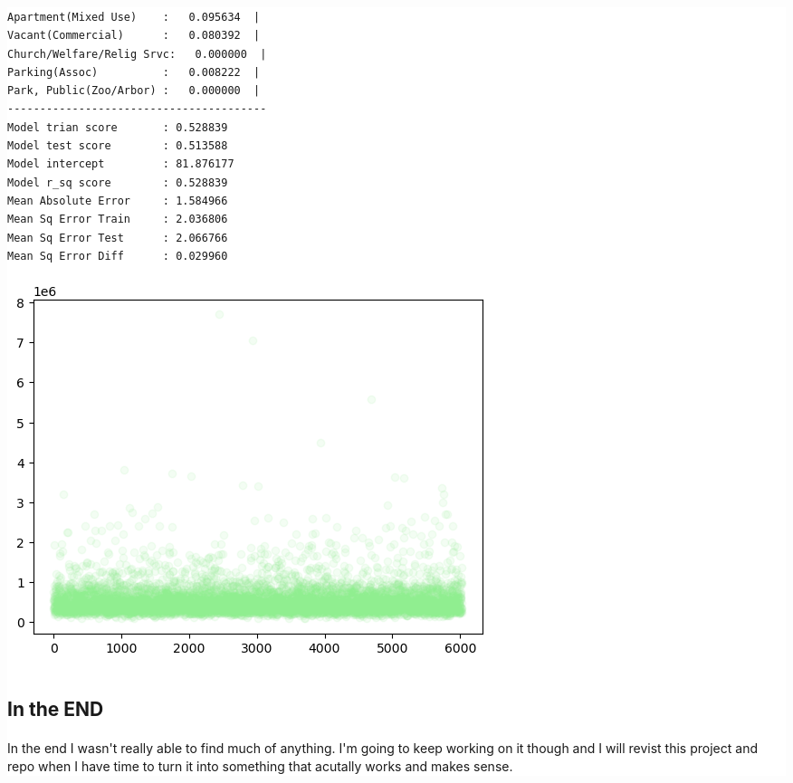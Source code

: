     Apartment(Mixed Use)    :   0.095634  |
    Vacant(Commercial)      :   0.080392  |
    Church/Welfare/Relig Srvc:   0.000000  |
    Parking(Assoc)          :   0.008222  |
    Park, Public(Zoo/Arbor) :   0.000000  |
    ----------------------------------------
    Model trian score       : 0.528839
    Model test score        : 0.513588
    Model intercept         : 81.876177
    Model r_sq score        : 0.528839
    Mean Absolute Error     : 1.584966
    Mean Sq Error Train     : 2.036806
    Mean Sq Error Test      : 2.066766
    Mean Sq Error Diff      : 0.029960

![Test Results](./images/output_11_0_2.png)


## In the END
In the end I wasn't really able to find much of anything. I'm going to keep working on it though and
I will revist this project and repo when I have time to turn it into something that acutally works
and makes sense.
